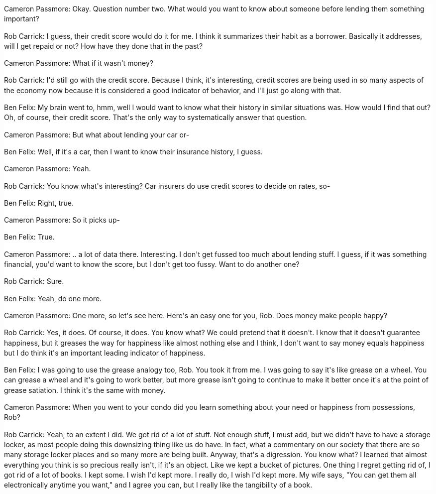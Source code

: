 Cameron Passmore: Okay. Question number two. What would you want to know about someone before lending them something important?

Rob Carrick: I guess, their credit score would do it for me. I think it summarizes their habit as a borrower. Basically it addresses, will I get repaid or not? How have they done that in the past?

Cameron Passmore: What if it wasn't money?

Rob Carrick: I'd still go with the credit score. Because I think, it's interesting, credit scores are being used in so many aspects of the economy now because it is considered a good indicator of behavior, and I'll just go along with that.

Ben Felix: My brain went to, hmm, well I would want to know what their history in similar situations was. How would I find that out? Oh, of course, their credit score. That's the only way to systematically answer that question.

Cameron Passmore: But what about lending your car or-

Ben Felix: Well, if it's a car, then I want to know their insurance history, I guess.

Cameron Passmore: Yeah.

Rob Carrick: You know what's interesting? Car insurers do use credit scores to decide on rates, so-

Ben Felix: Right, true.

Cameron Passmore: So it picks up-

Ben Felix: True.

Cameron Passmore: .. a lot of data there. Interesting. I don't get fussed too much about lending stuff. I guess, if it was something financial, you'd want to know the score, but I don't get too fussy. Want to do another one?

Rob Carrick: Sure.

Ben Felix: Yeah, do one more.

Cameron Passmore: One more, so let's see here. Here's an easy one for you, Rob. Does money make people happy?

Rob Carrick: Yes, it does. Of course, it does. You know what? We could pretend that it doesn't. I know that it doesn't guarantee happiness, but it greases the way for happiness like almost nothing else and I think, I don't want to say money equals happiness but I do think it's an important leading indicator of happiness.

Ben Felix: I was going to use the grease analogy too, Rob. You took it from me. I was going to say it's like grease on a wheel. You can grease a wheel and it's going to work better, but more grease isn't going to continue to make it better once it's at the point of grease satiation. I think it's the same with money.

Cameron Passmore: When you went to your condo did you learn something about your need or happiness from possessions, Rob?

Rob Carrick: Yeah, to an extent I did. We got rid of a lot of stuff. Not enough stuff, I must add, but we didn't have to have a storage locker, as most people doing this downsizing thing like us do have. In fact, what a commentary on our society that there are so many storage locker places and so many more are being built. Anyway, that's a digression. You know what? I learned that almost everything you think is so precious really isn't, if it's an object. Like we kept a bucket of pictures. One thing I regret getting rid of, I got rid of a lot of books. I kept some. I wish I'd kept more. I really do, I wish I'd kept more. My wife says, "You can get them all electronically anytime you want," and I agree you can, but I really like the tangibility of a book.
